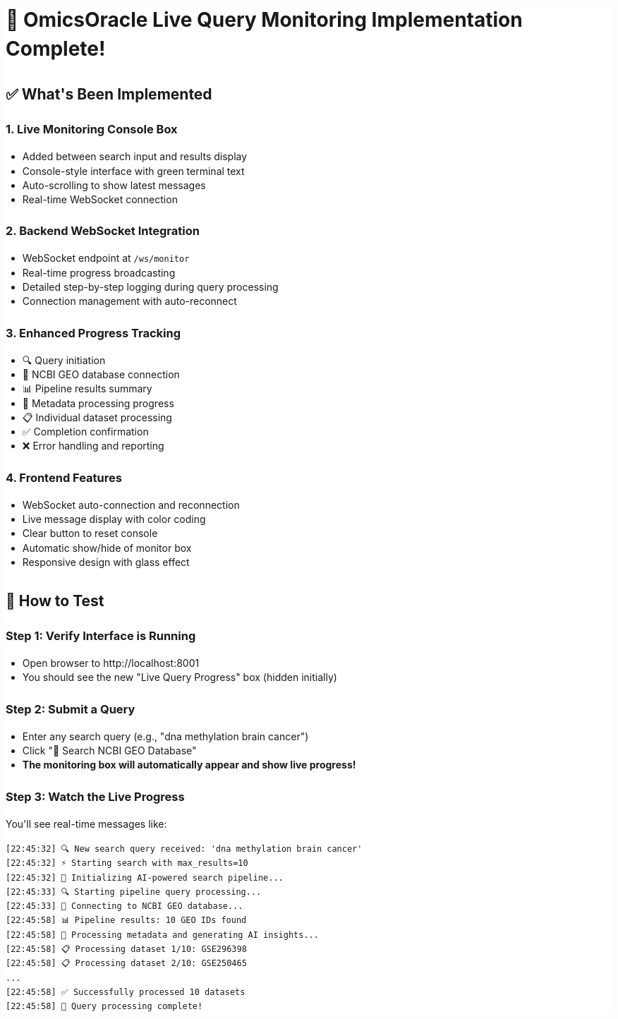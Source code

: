 # 🚀 OmicsOracle Live Query Monitoring Implementation Complete!

## ✅ What's Been Implemented

### 1. **Live Monitoring Console Box**
- Added between search input and results display
- Console-style interface with green terminal text
- Auto-scrolling to show latest messages
- Real-time WebSocket connection

### 2. **Backend WebSocket Integration**
- WebSocket endpoint at `/ws/monitor`
- Real-time progress broadcasting
- Detailed step-by-step logging during query processing
- Connection management with auto-reconnect

### 3. **Enhanced Progress Tracking**
- 🔍 Query initiation
- 🧬 NCBI GEO database connection
- 📊 Pipeline results summary
- 🔬 Metadata processing progress
- 📋 Individual dataset processing
- ✅ Completion confirmation
- ❌ Error handling and reporting

### 4. **Frontend Features**
- WebSocket auto-connection and reconnection
- Live message display with color coding
- Clear button to reset console
- Automatic show/hide of monitor box
- Responsive design with glass effect

## 🎯 How to Test

### **Step 1: Verify Interface is Running**
- Open browser to http://localhost:8001
- You should see the new "Live Query Progress" box (hidden initially)

### **Step 2: Submit a Query**
- Enter any search query (e.g., "dna methylation brain cancer")
- Click "🚀 Search NCBI GEO Database"
- **The monitoring box will automatically appear and show live progress!**

### **Step 3: Watch the Live Progress**
You'll see real-time messages like:
```
[22:45:32] 🔍 New search query received: 'dna methylation brain cancer'
[22:45:32] ⚡ Starting search with max_results=10
[22:45:32] 🧠 Initializing AI-powered search pipeline...
[22:45:33] 🔍 Starting pipeline query processing...
[22:45:33] 🧬 Connecting to NCBI GEO database...
[22:45:58] 📊 Pipeline results: 10 GEO IDs found
[22:45:58] 🔬 Processing metadata and generating AI insights...
[22:45:58] 📋 Processing dataset 1/10: GSE296398
[22:45:58] 📋 Processing dataset 2/10: GSE250465
...
[22:45:58] ✅ Successfully processed 10 datasets
[22:45:58] 🎯 Query processing complete!
```